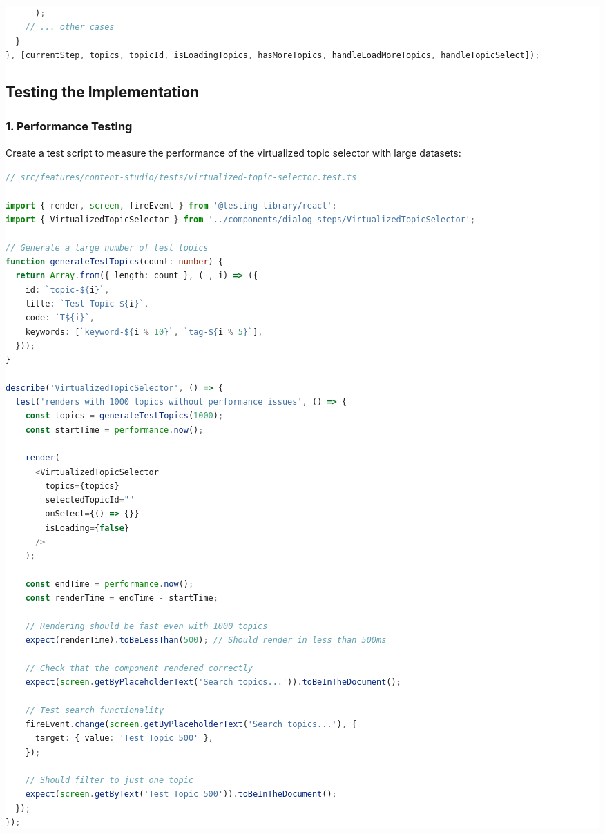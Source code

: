 ```typescript
      );
    // ... other cases
  }
}, [currentStep, topics, topicId, isLoadingTopics, hasMoreTopics, handleLoadMoreTopics, handleTopicSelect]);
```

## Testing the Implementation

### 1. Performance Testing

Create a test script to measure the performance of the virtualized topic selector with large datasets:

```typescript
// src/features/content-studio/tests/virtualized-topic-selector.test.ts

import { render, screen, fireEvent } from '@testing-library/react';
import { VirtualizedTopicSelector } from '../components/dialog-steps/VirtualizedTopicSelector';

// Generate a large number of test topics
function generateTestTopics(count: number) {
  return Array.from({ length: count }, (_, i) => ({
    id: `topic-${i}`,
    title: `Test Topic ${i}`,
    code: `T${i}`,
    keywords: [`keyword-${i % 10}`, `tag-${i % 5}`],
  }));
}

describe('VirtualizedTopicSelector', () => {
  test('renders with 1000 topics without performance issues', () => {
    const topics = generateTestTopics(1000);
    const startTime = performance.now();
    
    render(
      <VirtualizedTopicSelector
        topics={topics}
        selectedTopicId=""
        onSelect={() => {}}
        isLoading={false}
      />
    );
    
    const endTime = performance.now();
    const renderTime = endTime - startTime;
    
    // Rendering should be fast even with 1000 topics
    expect(renderTime).toBeLessThan(500); // Should render in less than 500ms
    
    // Check that the component rendered correctly
    expect(screen.getByPlaceholderText('Search topics...')).toBeInTheDocument();
    
    // Test search functionality
    fireEvent.change(screen.getByPlaceholderText('Search topics...'), {
      target: { value: 'Test Topic 500' },
    });
    
    // Should filter to just one topic
    expect(screen.getByText('Test Topic 500')).toBeInTheDocument();
  });
});
```
